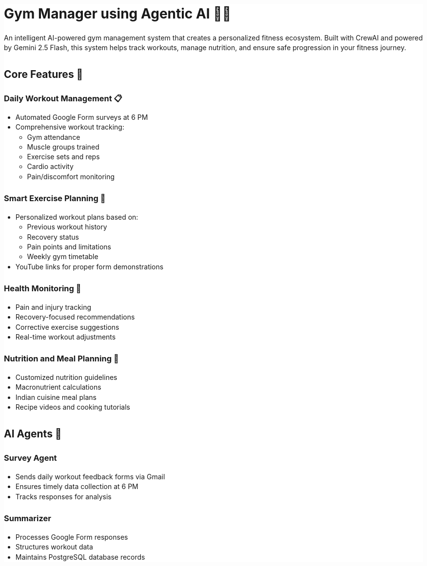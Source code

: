 # Gym Manager using Agentic AI 🏋️‍♂️

An intelligent AI-powered gym management system that creates a personalized fitness ecosystem. Built with CrewAI and powered by Gemini 2.5 Flash, this system helps track workouts, manage nutrition, and ensure safe progression in your fitness journey.

## Core Features 🌟

### Daily Workout Management 📋
- Automated Google Form surveys at 6 PM
- Comprehensive workout tracking:
  - Gym attendance
  - Muscle groups trained
  - Exercise sets and reps
  - Cardio activity
  - Pain/discomfort monitoring

### Smart Exercise Planning 💪
- Personalized workout plans based on:
  - Previous workout history
  - Recovery status
  - Pain points and limitations
  - Weekly gym timetable
- YouTube links for proper form demonstrations

### Health Monitoring 🏥
- Pain and injury tracking
- Recovery-focused recommendations
- Corrective exercise suggestions
- Real-time workout adjustments

### Nutrition and Meal Planning 🍳
- Customized nutrition guidelines
- Macronutrient calculations
- Indian cuisine meal plans
- Recipe videos and cooking tutorials

## AI Agents 🤖

### Survey Agent
- Sends daily workout feedback forms via Gmail
- Ensures timely data collection at 6 PM
- Tracks responses for analysis

### Summarizer
- Processes Google Form responses
- Structures workout data
- Maintains PostgreSQL database records
